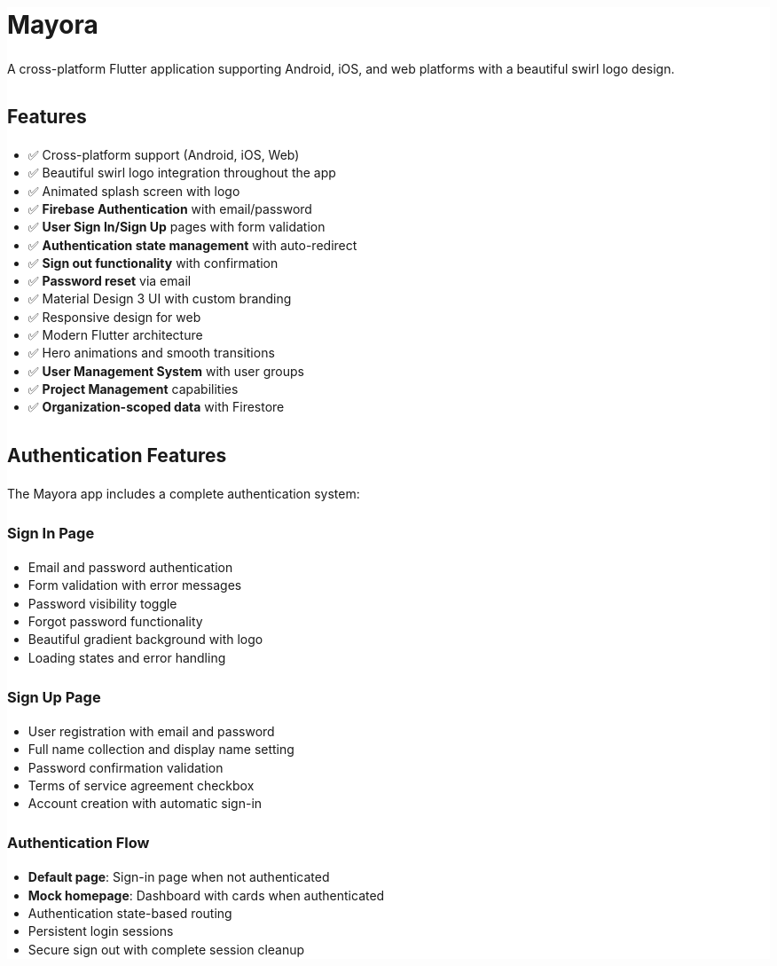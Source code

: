 # Mayora

A cross-platform Flutter application supporting Android, iOS, and web platforms with a beautiful swirl logo design.

## Features

- ✅ Cross-platform support (Android, iOS, Web)
- ✅ Beautiful swirl logo integration throughout the app
- ✅ Animated splash screen with logo
- ✅ **Firebase Authentication** with email/password
- ✅ **User Sign In/Sign Up** pages with form validation
- ✅ **Authentication state management** with auto-redirect
- ✅ **Sign out functionality** with confirmation
- ✅ **Password reset** via email
- ✅ Material Design 3 UI with custom branding
- ✅ Responsive design for web
- ✅ Modern Flutter architecture
- ✅ Hero animations and smooth transitions
- ✅ **User Management System** with user groups
- ✅ **Project Management** capabilities
- ✅ **Organization-scoped data** with Firestore

## Authentication Features

The Mayora app includes a complete authentication system:

### Sign In Page
- Email and password authentication
- Form validation with error messages
- Password visibility toggle
- Forgot password functionality
- Beautiful gradient background with logo
- Loading states and error handling

### Sign Up Page
- User registration with email and password
- Full name collection and display name setting
- Password confirmation validation
- Terms of service agreement checkbox
- Account creation with automatic sign-in

### Authentication Flow
- **Default page**: Sign-in page when not authenticated
- **Mock homepage**: Dashboard with cards when authenticated  
- Authentication state-based routing
- Persistent login sessions
- Secure sign out with complete session cleanup
